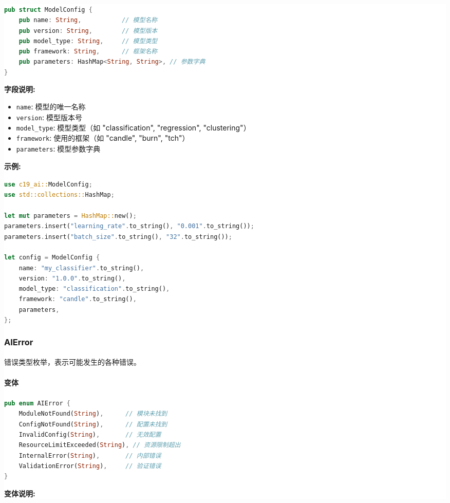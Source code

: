 ```rust
pub struct ModelConfig {
    pub name: String,           // 模型名称
    pub version: String,        // 模型版本
    pub model_type: String,     // 模型类型
    pub framework: String,      // 框架名称
    pub parameters: HashMap<String, String>, // 参数字典
}
```

**字段说明:**

- `name`: 模型的唯一名称
- `version`: 模型版本号
- `model_type`: 模型类型（如 "classification", "regression", "clustering"）
- `framework`: 使用的框架（如 "candle", "burn", "tch"）
- `parameters`: 模型参数字典

**示例:**

```rust
use c19_ai::ModelConfig;
use std::collections::HashMap;

let mut parameters = HashMap::new();
parameters.insert("learning_rate".to_string(), "0.001".to_string());
parameters.insert("batch_size".to_string(), "32".to_string());

let config = ModelConfig {
    name: "my_classifier".to_string(),
    version: "1.0.0".to_string(),
    model_type: "classification".to_string(),
    framework: "candle".to_string(),
    parameters,
};
```

### AIError

错误类型枚举，表示可能发生的各种错误。

#### 变体

```rust
pub enum AIError {
    ModuleNotFound(String),      // 模块未找到
    ConfigNotFound(String),      // 配置未找到
    InvalidConfig(String),       // 无效配置
    ResourceLimitExceeded(String), // 资源限制超出
    InternalError(String),       // 内部错误
    ValidationError(String),     // 验证错误
}
```

**变体说明:**
